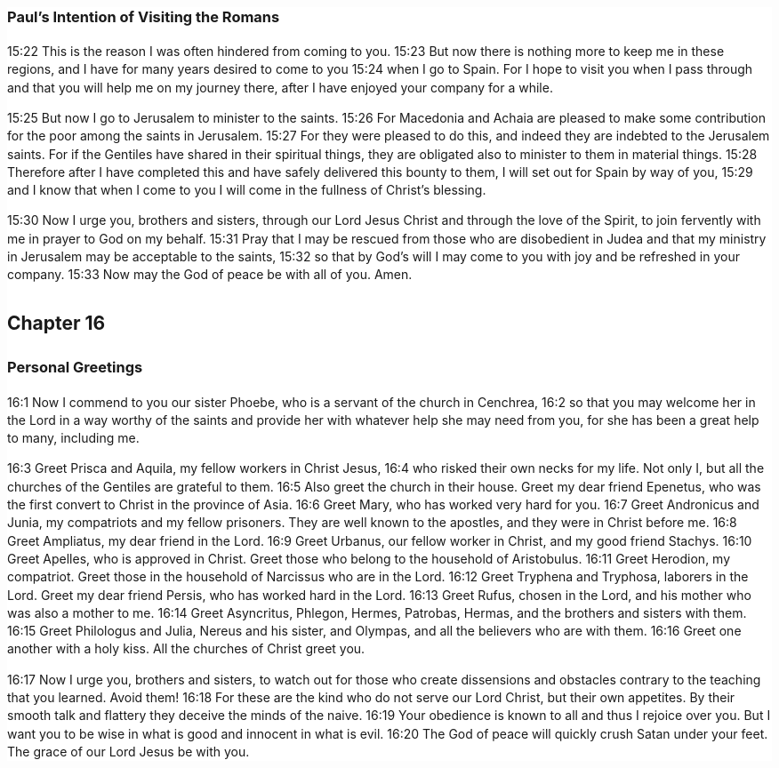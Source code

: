### Paul’s Intention of Visiting the Romans

<a name="15:22">15:22</a> This is the reason I was often hindered from coming to you. <a name="15:23">15:23</a> But now there is nothing more to keep me in these regions, and I have for many years desired to come to you <a name="15:24">15:24</a> when I go to Spain. For I hope to visit you when I pass through and that you will help me on my journey there, after I have enjoyed your company for a while.

<a name="15:25">15:25</a> But now I go to Jerusalem to minister to the saints. <a name="15:26">15:26</a> For Macedonia and Achaia are pleased to make some contribution for the poor among the saints in Jerusalem. <a name="15:27">15:27</a> For they were pleased to do this, and indeed they are indebted to the Jerusalem saints. For if the Gentiles have shared in their spiritual things, they are obligated also to minister to them in material things. <a name="15:28">15:28</a> Therefore after I have completed this and have safely delivered this bounty to them, I will set out for Spain by way of you, <a name="15:29">15:29</a> and I know that when I come to you I will come in the fullness of Christ’s blessing.

<a name="15:30">15:30</a> Now I urge you, brothers and sisters, through our Lord Jesus Christ and through the love of the Spirit, to join fervently with me in prayer to God on my behalf. <a name="15:31">15:31</a> Pray that I may be rescued from those who are disobedient in Judea and that my ministry in Jerusalem may be acceptable to the saints, <a name="15:32">15:32</a> so that by God’s will I may come to you with joy and be refreshed in your company. <a name="15:33">15:33</a> Now may the God of peace be with all of you. Amen.

## Chapter 16

### Personal Greetings

<a name="16:1">16:1</a> Now I commend to you our sister Phoebe, who is a servant of the church in Cenchrea, <a name="16:2">16:2</a> so that you may welcome her in the Lord in a way worthy of the saints and provide her with whatever help she may need from you, for she has been a great help to many, including me.

<a name="16:3">16:3</a> Greet Prisca and Aquila, my fellow workers in Christ Jesus, <a name="16:4">16:4</a> who risked their own necks for my life. Not only I, but all the churches of the Gentiles are grateful to them. <a name="16:5">16:5</a> Also greet the church in their house. Greet my dear friend Epenetus, who was the first convert to Christ in the province of Asia. <a name="16:6">16:6</a> Greet Mary, who has worked very hard for you. <a name="16:7">16:7</a> Greet Andronicus and Junia, my compatriots and my fellow prisoners. They are well known to the apostles, and they were in Christ before me. <a name="16:8">16:8</a> Greet Ampliatus, my dear friend in the Lord. <a name="16:9">16:9</a> Greet Urbanus, our fellow worker in Christ, and my good friend Stachys. <a name="16:10">16:10</a> Greet Apelles, who is approved in Christ. Greet those who belong to the household of Aristobulus. <a name="16:11">16:11</a> Greet Herodion, my compatriot. Greet those in the household of Narcissus who are in the Lord. <a name="16:12">16:12</a> Greet Tryphena and Tryphosa, laborers in the Lord. Greet my dear friend Persis, who has worked hard in the Lord. <a name="16:13">16:13</a> Greet Rufus, chosen in the Lord, and his mother who was also a mother to me. <a name="16:14">16:14</a> Greet Asyncritus, Phlegon, Hermes, Patrobas, Hermas, and the brothers and sisters with them. <a name="16:15">16:15</a> Greet Philologus and Julia, Nereus and his sister, and Olympas, and all the believers who are with them. <a name="16:16">16:16</a> Greet one another with a holy kiss. All the churches of Christ greet you.

<a name="16:17">16:17</a> Now I urge you, brothers and sisters, to watch out for those who create dissensions and obstacles contrary to the teaching that you learned. Avoid them! <a name="16:18">16:18</a> For these are the kind who do not serve our Lord Christ, but their own appetites. By their smooth talk and flattery they deceive the minds of the naive. <a name="16:19">16:19</a> Your obedience is known to all and thus I rejoice over you. But I want you to be wise in what is good and innocent in what is evil. <a name="16:20">16:20</a> The God of peace will quickly crush Satan under your feet. The grace of our Lord Jesus be with you.
